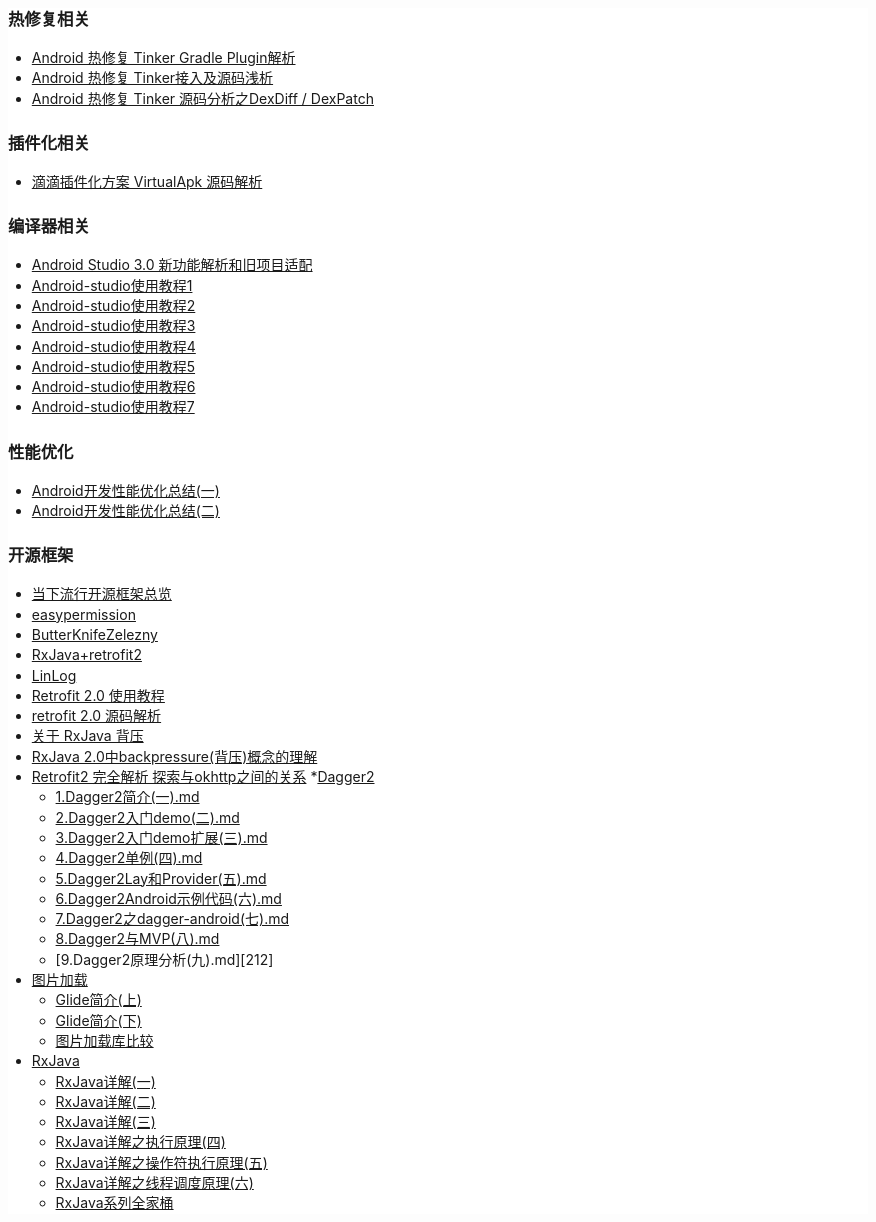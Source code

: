 ### 热修复相关

* [Android 热修复 Tinker Gradle Plugin解析](https://blog.csdn.net/lmj623565791/article/details/72667669)
* [Android 热修复 Tinker接入及源码浅析](https://blog.csdn.net/lmj623565791/article/details/54882693)
* [Android 热修复 Tinker 源码分析之DexDiff / DexPatch](https://blog.csdn.net/lmj623565791/article/details/60874334)

### 插件化相关

* [滴滴插件化方案 VirtualApk 源码解析](https://blog.csdn.net/lmj623565791/article/details/75000580)


### 编译器相关

* [Android Studio 3.0 新功能解析和旧项目适配](https://mp.weixin.qq.com/s/met0fke7rKumb7Nlb5hxpA)
* [Android-studio使用教程1](docs/android/AndroidNote/Android编译器相关/AndroidStudio使用教程(第一弹).md)
* [Android-studio使用教程2](docs/android/AndroidNote/Android编译器相关/AndroidStudio使用教程(第二弹).md)
* [Android-studio使用教程3](docs/android/AndroidNote/Android编译器相关/AndroidStudio使用教程(第三弹).md)
* [Android-studio使用教程4](docs/android/AndroidNote/Android编译器相关/AndroidStudio使用教程(第四弹).md)
* [Android-studio使用教程5](docs/android/AndroidNote/Android编译器相关/AndroidStudio使用教程(第五弹).md)
* [Android-studio使用教程6](docs/android/AndroidNote/Android编译器相关/AndroidStudio使用教程(第六弹).md)
* [Android-studio使用教程7](docs/android/AndroidNote/Android编译器相关/AndroidStudio使用教程(第七弹).md)


### 性能优化

* [Android开发性能优化总结(一)](http://blog.csdn.net/gs12software/article/details/51173392)
* [Android开发性能优化总结(二)](http://blog.csdn.net/gs12software/article/details/51234454)


### 开源框架

* [当下流行开源框架总览](docs/android/AndroidNote/Android开源框架相关/Android当下最流行的开源框架总结.md)
* [easypermission](docs/android/AndroidNote/Android开源框架相关/动态申请权限库：easypermissions使用与源码解析.md)
* [ButterKnifeZelezny](docs/android/AndroidNote/Android开源框架相关/Android黑科技——ButterKnifeZelezny.md)
* [RxJava+retrofit2](docs/android/AndroidNote/Android开源框架相关/RxJava+retrofit2实现安卓中网络操作.md)
* [LinLog](docs/android/AndroidNote/Android开源框架相关/一款Android的Log、Toast的库.md)
* [Retrofit 2.0 使用教程](http://www.jianshu.com/p/a3e162261ab6)
* [retrofit 2.0 源码解析](http://www.jianshu.com/p/0c055ad46b6c)
* [关于 RxJava 背压](https://juejin.im/entry/58e704cbac502e4957b230eb)
* [RxJava 2.0中backpressure(背压)概念的理解](https://blog.csdn.net/jdsjlzx/article/details/52717636)
* [Retrofit2 完全解析 探索与okhttp之间的关系](https://blog.csdn.net/lmj623565791/article/details/51304204)
*[Dagger2][199]        
     - [1.Dagger2简介(一).md][200]
     - [2.Dagger2入门demo(二).md][201]    
     - [3.Dagger2入门demo扩展(三).md][202]
     - [4.Dagger2单例(四).md][203]
     - [5.Dagger2Lay和Provider(五).md][204]
     - [6.Dagger2Android示例代码(六).md][205]
     - [7.Dagger2之dagger-android(七).md][206]            
     - [8.Dagger2与MVP(八).md][207]    
     - [9.Dagger2原理分析(九).md][212]
*  [图片加载][45]
    - [Glide简介(上)][25]
    - [Glide简介(下)][26]
    - [图片加载库比较][27]
* [RxJava][46]
    - [RxJava详解(一)][28]
    - [RxJava详解(二)][29]
    - [RxJava详解(三)][30]
    - [RxJava详解之执行原理(四)][209]
    - [RxJava详解之操作符执行原理(五)][210]
    - [RxJava详解之线程调度原理(六)][211]
    - [RxJava系列全家桶][31]


[1]: https://github.com/pengMaster/BestNote/blob/master/docs/android/AndroidNote/SourceAnalysis/%E8%87%AA%E5%AE%9A%E4%B9%89View%E8%AF%A6%E8%A7%A3.md        "自定义View详解" 
[2]: https://github.com/pengMaster/BestNote/blob/master/docs/android/AndroidNote/SourceAnalysis/Activity%E7%95%8C%E9%9D%A2%E7%BB%98%E5%88%B6%E8%BF%87%E7%A8%8B%E8%AF%A6%E8%A7%A3.md  "Activity界面绘制过程详解" 
[3]: https://github.com/pengMaster/BestNote/blob/master/docs/android/AndroidNote/SourceAnalysis/Activity%E5%90%AF%E5%8A%A8%E8%BF%87%E7%A8%8B.md    "Activity启动过程"
[4]: https://github.com/pengMaster/BestNote/blob/master/docs/android/AndroidNote/SourceAnalysis/Android%20Touch%E4%BA%8B%E4%BB%B6%E5%88%86%E5%8F%91%E8%AF%A6%E8%A7%A3.md    "Android Touch事件分发详解"
[5]: https://github.com/pengMaster/BestNote/blob/master/docs/android/AndroidNote/SourceAnalysis/AsyncTask%E8%AF%A6%E8%A7%A3.md   "AsyncTask详解"
[6]: https://github.com/pengMaster/BestNote/blob/master/docs/android/AndroidNote/SourceAnalysis/butterknife%E6%BA%90%E7%A0%81%E8%AF%A6%E8%A7%A3.md   "butterknife源码详解"
[7]: https://github.com/pengMaster/BestNote/blob/master/docs/android/AndroidNote/SourceAnalysis/InstantRun%E8%AF%A6%E8%A7%A3.md   "InstantRun详解"
[8]: https://github.com/pengMaster/BestNote/blob/master/docs/android/AndroidNote/SourceAnalysis/ListView源码分析.md   "ListView源码分析"
[9]: https://github.com/pengMaster/BestNote/blob/master/docs/android/AndroidNote/SourceAnalysis/VideoView%E6%BA%90%E7%A0%81%E5%88%86%E6%9E%90.md   "VideoView源码分析"
[10]: https://github.com/pengMaster/BestNote/blob/master/docs/android/AndroidNote/SourceAnalysis/View%E7%BB%98%E5%88%B6%E8%BF%87%E7%A8%8B%E8%AF%A6%E8%A7%A3.md   "View绘制过程详解"
[11]: https://github.com/pengMaster/BestNote/tree/master/docs/android/AndroidNote//SourceAnalysis/Netowork   "网络部分"
[12]: https://github.com/pengMaster/BestNote/blob/master/docs/android/AndroidNote/SourceAnalysis/Netowork/HttpURLConnection%E8%AF%A6%E8%A7%A3.md   "HttpURLConnection详解"
[13]: https://github.com/pengMaster/BestNote/blob/master/docs/android/AndroidNote/SourceAnalysis/Netowork/HttpURLConnection%E4%B8%8EHttpClient.md   "HttpURLConnection与HttpClient"
[14]: https://github.com/pengMaster/BestNote/blob/master/docs/android/AndroidNote/SourceAnalysis/Netowork/volley-retrofit-okhttp%E4%B9%8B%E6%88%91%E4%BB%AC%E8%AF%A5%E5%A6%82%E4%BD%95%E9%80%89%E6%8B%A9%E7%BD%91%E8%B7%AF%E6%A1%86%E6%9E%B6.md   "volley-retrofit-okhttp之我们该如何选择网路框架"
[15]: https://github.com/pengMaster/BestNote/blob/master/docs/android/AndroidNote/SourceAnalysis/Netowork/Volley%E6%BA%90%E7%A0%81%E5%88%86%E6%9E%90.md   "Volley源码分析"
[16]: https://github.com/pengMaster/BestNote/blob/master/docs/android/AndroidNote/SourceAnalysis/Netowork/Retrofit%E8%AF%A6%E8%A7%A3(%E4%B8%8A).md   "Retrofit详解(上)"
[17]: https://github.com/pengMaster/BestNote/blob/master/docs/android/AndroidNote/SourceAnalysis/Netowork/Retrofit%E8%AF%A6%E8%A7%A3(%E4%B8%8B).md   "Retrofit详解(下)"
[18]: https://github.com/pengMaster/BestNote/blob/master/docs/android/AndroidNote/VideoDevelopment/%E6%90%AD%E5%BB%BAnginx%2Brtmp%E6%9C%8D%E5%8A%A1%E5%99%A8.md   "搭建nginx+rtmp服务器"
[19]: https://github.com/pengMaster/BestNote/blob/master/docs/android/AndroidNote/VideoDevelopment/%E8%A7%86%E9%A2%91%E6%92%AD%E6%94%BE%E7%9B%B8%E5%85%B3%E5%86%85%E5%AE%B9%E6%80%BB%E7%BB%93.md   "视频播放相关内容总结"
[20]: https://github.com/pengMaster/BestNote/blob/master/docs/android/AndroidNote/VideoDevelopment/%E8%A7%86%E9%A2%91%E8%A7%A3%E7%A0%81%E4%B9%8B%E8%BD%AF%E8%A7%A3%E4%B8%8E%E7%A1%AC%E8%A7%A3.md   "视频解码之软解与硬解"
[21]: https://github.com/pengMaster/BestNote/blob/master/docs/android/AndroidNote/VideoDevelopment/%E9%9F%B3%E8%A7%86%E9%A2%91%E5%9F%BA%E7%A1%80%E7%9F%A5%E8%AF%86.md   "音视频基础知识"
[22]: https://github.com/pengMaster/BestNote/blob/master/docs/android/AndroidNote/VideoDevelopment/Android%20WebRTC%E7%AE%80%E4%BB%8B.md   "Android WebRTC简介"
[23]: https://github.com/pengMaster/BestNote/blob/master/docs/android/AndroidNote/VideoDevelopment/Android%E9%9F%B3%E8%A7%86%E9%A2%91%E5%BC%80%E5%8F%91.md   "Android音视频开发知识"
[24]: https://github.com/pengMaster/BestNote/blob/master/docs/android/AndroidNote/VideoDevelopment/DLNA%E7%AE%80%E4%BB%8B.md   "DLNA简介"
[25]: https://github.com/pengMaster/BestNote/blob/master/docs/android/AndroidNote/ImageLoaderLibrary/Glide%E7%AE%80%E4%BB%8B(%E4%B8%8A).md   "Glide简介(上)"
[26]: https://github.com/pengMaster/BestNote/blob/master/docs/android/AndroidNote/ImageLoaderLibrary/Glide%E7%AE%80%E4%BB%8B(%E4%B8%8B).md   "Glide简介(下)"
[27]: https://github.com/pengMaster/BestNote/blob/master/docs/android/AndroidNote/ImageLoaderLibrary/%E5%9B%BE%E7%89%87%E5%8A%A0%E8%BD%BD%E5%BA%93%E6%AF%94%E8%BE%83.md   "图片加载库比较"
[28]: https://github.com/pengMaster/BestNote/blob/master/docs/android/AndroidNote/RxJavaPart/1.RxJava%E8%AF%A6%E8%A7%A3(%E4%B8%80).md   "RxJava详解(一)"
[29]: https://github.com/pengMaster/BestNote/blob/master/docs/android/AndroidNote/RxJavaPart/2.RxJava%E8%AF%A6%E8%A7%A3(%E4%BA%8C).md   "RxJava详解(二)"
[30]: https://github.com/pengMaster/BestNote/blob/master/docs/android/AndroidNote/RxJavaPart/3.RxJava%E8%AF%A6%E8%A7%A3(%E4%B8%89).md   "RxJava详解(三)"
[31]: https://github.com/pengMaster/BestNote/blob/master/docs/android/AndroidNote/RxJavaPart/7.RxJava%E7%B3%BB%E5%88%97%E5%85%A8%E5%AE%B6%E6%A1%B6.md   "RxJava系列全家桶"
[32]: https://github.com/pengMaster/BestNote/blob/master/docs/android/AndroidNote/Tools%26Library/%E7%9B%AE%E5%89%8D%E6%B5%81%E8%A1%8C%E7%9A%84%E5%BC%80%E5%8F%91%E7%BB%84%E5%90%88.md   "目前流行的开发组合"
[33]: https://github.com/pengMaster/BestNote/blob/master/docs/android/AndroidNote/Tools%26Library/%E6%80%A7%E8%83%BD%E4%BC%98%E5%8C%96%E7%9B%B8%E5%85%B3%E5%B7%A5%E5%85%B7.md   "性能优化相关工具"
[34]: https://github.com/pengMaster/BestNote/blob/master/docs/android/AndroidNote/Tools%26Library/Android%E5%BC%80%E5%8F%91%E5%B7%A5%E5%85%B7%E5%8F%8A%E7%B1%BB%E5%BA%93.md   "Android开发工具及类库"
[35]: https://github.com/pengMaster/BestNote/blob/master/docs/android/AndroidNote/Tools%26Library/Github%E4%B8%AA%E4%BA%BA%E4%B8%BB%E9%A1%B5%E7%BB%91%E5%AE%9A%E5%9F%9F%E5%90%8D.md   "Github个人主页绑定域名"
[36]: https://github.com/pengMaster/BestNote/blob/master/docs/android/AndroidNote/Tools%26Library/Markdown%E5%AD%A6%E4%B9%A0%E6%89%8B%E5%86%8C.md   "Markdown学习手册"
[37]: https://github.com/pengMaster/BestNote/blob/master/docs/android/AndroidNote/Tools%26Library/MAT%E5%86%85%E5%AD%98%E5%88%86%E6%9E%90.md   "MAT内存分析"
[38]: https://github.com/pengMaster/BestNote/blob/master/docs/android/AndroidNote/KotlinCourse/Kotlin%E5%AD%A6%E4%B9%A0%E6%95%99%E7%A8%8B(%E4%B8%80).md   "Kotlin学习教程(一)(未完)"
[39]: https://github.com/pengMaster/BestNote/blob/master/docs/android/AndroidNote/Gradle%26Maven/Gradle%E4%B8%93%E9%A2%98.md   "Gradle专题"
[40]: https://github.com/pengMaster/BestNote/blob/master/docs/android/AndroidNote/Gradle%26Maven/%E5%8F%91%E5%B8%83library%E5%88%B0Maven%E4%BB%93%E5%BA%93.md   "发布library到Maven仓库"
[41]: https://github.com/pengMaster/BestNote/blob/master/docs/android/AndroidNote/AppPublish/Android%E5%BA%94%E7%94%A8%E5%8F%91%E5%B8%83.md   "Android应用发布"
[42]: https://github.com/pengMaster/BestNote/blob/master/docs/android/AndroidNote/AppPublish/Zipalign%E4%BC%98%E5%8C%96.md   "Zipalign优化"
[43]: https://github.com/pengMaster/BestNote/tree/master/docs/android/AndroidNote//SourceAnalysis   "源码解析"
[44]: https://github.com/pengMaster/BestNote/tree/master/docs/android/AndroidNote//VideoDevelopment   "音视频开发"
[45]: https://github.com/pengMaster/BestNote/tree/master/docs/android/AndroidNote//ImageLoaderLibrary   "图片加载"
[46]: https://github.com/pengMaster/BestNote/tree/master/docs/android/AndroidNote//RxJavaPart   "RxJava"
[47]: https://github.com/pengMaster/BestNote/tree/master/docs/android/AndroidNote//Tools%26Library   "开发工具"
[48]: https://github.com/pengMaster/BestNote/tree/master/docs/android/AndroidNote//KotlinCourse   "Kotlin学习"
[49]: https://github.com/pengMaster/BestNote/tree/master/docs/android/AndroidNote//Gradle%26Maven   "Gradle&Maven"
[50]: https://github.com/pengMaster/BestNote/tree/master/docs/android/AndroidNote//AppPublish   "应用发布"
[51]: https://github.com/pengMaster/BestNote/tree/master/docs/android/AndroidNote//AndroidStudioCourse   "Android Studio使用教程"
[52]: https://github.com/pengMaster/BestNote/tree/master/docs/android/AndroidNote//AdavancedPart   "进阶部分"
[53]: https://github.com/pengMaster/BestNote/tree/master/docs/android/AndroidNote//JavaKnowledge   "Java基础及算法"
[54]: https://github.com/pengMaster/BestNote/tree/master/docs/android/AndroidNote//BasicKnowledge   "基础部分"
[55]: https://github.com/pengMaster/BestNote/blob/master/docs/android/AndroidNote/AndroidStudioCourse/AndroidStudio%E4%BD%BF%E7%94%A8%E6%95%99%E7%A8%8B(%E7%AC%AC%E4%B8%80%E5%BC%B9).md   "AndroidStudio使用教程(第一弹)"
[56]: https://github.com/pengMaster/BestNote/blob/master/docs/android/AndroidNote/AndroidStudioCourse/AndroidStudio%E4%BD%BF%E7%94%A8%E6%95%99%E7%A8%8B(%E7%AC%AC%E4%BA%8C%E5%BC%B9).md   "AndroidStudio使用教程(第二弹)"
[57]: https://github.com/pengMaster/BestNote/blob/master/docs/android/AndroidNote/AndroidStudioCourse/AndroidStudio%E4%BD%BF%E7%94%A8%E6%95%99%E7%A8%8B(%E7%AC%AC%E4%B8%89%E5%BC%B9).md   "AndroidStudio使用教程(第三弹)"
[58]: https://github.com/pengMaster/BestNote/blob/master/docs/android/AndroidNote/AndroidStudioCourse/AndroidStudio%E4%BD%BF%E7%94%A8%E6%95%99%E7%A8%8B(%E7%AC%AC%E5%9B%9B%E5%BC%B9).md   "AndroidStudio使用教程(第四弹)"
[59]: https://github.com/pengMaster/BestNote/blob/master/docs/android/AndroidNote/AndroidStudioCourse/AndroidStudio%E4%BD%BF%E7%94%A8%E6%95%99%E7%A8%8B(%E7%AC%AC%E4%BA%94%E5%BC%B9).md   "AndroidStudio使用教程(第五弹)"
[60]: https://github.com/pengMaster/BestNote/blob/master/docs/android/AndroidNote/AndroidStudioCourse/AndroidStudio%E4%BD%BF%E7%94%A8%E6%95%99%E7%A8%8B(%E7%AC%AC%E5%85%AD%E5%BC%B9).md   "AndroidStudio使用教程(第六弹)"
[61]: https://github.com/pengMaster/BestNote/blob/master/docs/android/AndroidNote/AndroidStudioCourse/AndroidStudio%E4%BD%BF%E7%94%A8%E6%95%99%E7%A8%8B(%E7%AC%AC%E4%B8%83%E5%BC%B9).md   "AndroidStudio使用教程(第七弹)"
[62]: https://github.com/pengMaster/BestNote/blob/master/docs/android/AndroidNote/AndroidStudioCourse/Android%20Studio%E4%BD%A0%E5%8F%AF%E8%83%BD%E4%B8%8D%E7%9F%A5%E9%81%93%E7%9A%84%E6%93%8D%E4%BD%9C.md   "Android Studio你可能不知道的操作"
[63]: https://github.com/pengMaster/BestNote/blob/master/docs/android/AndroidNote/AndroidStudioCourse/AndroidStudio%E6%8F%90%E9%AB%98Build%E9%80%9F%E5%BA%A6.md   "AndroidStudio提高Build速度"
[64]: https://github.com/pengMaster/BestNote/blob/master/docs/android/AndroidNote/AndroidStudioCourse/AndroidStudio%E4%B8%AD%E8%BF%9B%E8%A1%8Cndk%E5%BC%80%E5%8F%91.md   "AndroidStudio中进行ndk开发"
[65]: https://github.com/pengMaster/BestNote/blob/master/docs/android/AndroidNote/AdavancedPart/%E5%B8%83%E5%B1%80%E4%BC%98%E5%8C%96.md   "布局优化"
[66]: https://github.com/pengMaster/BestNote/blob/master/docs/android/AndroidNote/AdavancedPart/%E5%B1%8F%E5%B9%95%E9%80%82%E9%85%8D%E4%B9%8B%E7%99%BE%E5%88%86%E6%AF%94%E6%96%B9%E6%A1%88%E8%AF%A6%E8%A7%A3.md   "屏幕适配之百分比方案详解"
[67]: https://github.com/pengMaster/BestNote/blob/master/docs/android/AndroidNote/AdavancedPart/%E7%83%AD%E4%BF%AE%E5%A4%8D%E5%AE%9E%E7%8E%B0.md   "热修复实现"
[68]: https://github.com/pengMaster/BestNote/blob/master/docs/android/AndroidNote/AdavancedPart/%E5%A6%82%E4%BD%95%E8%AE%A9Service%E5%B8%B8%E9%A9%BB%E5%86%85%E5%AD%98.md   "如何让Service常驻内存"
[69]: https://github.com/pengMaster/BestNote/blob/master/docs/android/AndroidNote/AdavancedPart/%E9%80%9A%E8%BF%87Hardware%20Layer%E6%8F%90%E9%AB%98%E5%8A%A8%E7%94%BB%E6%80%A7%E8%83%BD.md   "通过Hardware Layer提高动画性能"
[70]: https://github.com/pengMaster/BestNote/blob/master/docs/android/AndroidNote/AdavancedPart/%E6%80%A7%E8%83%BD%E4%BC%98%E5%8C%96.md   "性能优化"
[71]: https://github.com/pengMaster/BestNote/blob/master/docs/android/AndroidNote/AdavancedPart/%E6%B3%A8%E8%A7%A3%E4%BD%BF%E7%94%A8.md   "注解使用"
[72]: https://github.com/pengMaster/BestNote/blob/master/docs/android/AndroidNote/AdavancedPart/Android6.0%E6%9D%83%E9%99%90%E7%B3%BB%E7%BB%9F.md   "Android6.0权限系统"
[73]: https://github.com/pengMaster/BestNote/blob/master/docs/android/AndroidNote/AdavancedPart/Android%E5%BC%80%E5%8F%91%E4%B8%8D%E7%94%B3%E8%AF%B7%E6%9D%83%E9%99%90%E6%9D%A5%E4%BD%BF%E7%94%A8%E5%AF%B9%E5%BA%94%E5%8A%9F%E8%83%BD.md   "Android开发不申请权限来使用对应功能"
[74]: https://github.com/pengMaster/BestNote/blob/master/docs/android/AndroidNote/AdavancedPart/Android%E5%BC%80%E5%8F%91%E4%B8%AD%E7%9A%84MVP%E6%A8%A1%E5%BC%8F%E8%AF%A6%E8%A7%A3.md   "Android开发中的MVP模式详解"
[75]: https://github.com/pengMaster/BestNote/blob/master/docs/android/AndroidNote/AdavancedPart/Android%E5%90%AF%E5%8A%A8%E6%A8%A1%E5%BC%8F%E8%AF%A6%E8%A7%A3.md   "Android启动模式详解"
[76]: https://github.com/pengMaster/BestNote/blob/master/docs/android/AndroidNote/AdavancedPart/Android%E5%8D%B8%E8%BD%BD%E5%8F%8D%E9%A6%88.md   "Android卸载反馈"
[77]: https://github.com/pengMaster/BestNote/blob/master/docs/android/AndroidNote/AdavancedPart/ApplicationId%20vs%20PackageName.md   "ApplicationId vs PackageName"
[78]: https://github.com/pengMaster/BestNote/blob/master/docs/android/AndroidNote/AdavancedPart/ART%E4%B8%8EDalvik.md   "ART与Dalvik"
[79]: https://github.com/pengMaster/BestNote/blob/master/docs/android/AndroidNote/AdavancedPart/BroadcastReceiver%E5%AE%89%E5%85%A8%E9%97%AE%E9%A2%98.md   "BroadcastReceiver安全问题"
[80]: https://github.com/pengMaster/BestNote/blob/master/docs/android/AndroidNote/AdavancedPart/Handler%E5%AF%BC%E8%87%B4%E5%86%85%E5%AD%98%E6%B3%84%E9%9C%B2%E5%88%86%E6%9E%90.md   "Handler导致内存泄露分析"
[81]: https://github.com/pengMaster/BestNote/blob/master/docs/android/AndroidNote/AdavancedPart/Library%E9%A1%B9%E7%9B%AE%E4%B8%AD%E8%B5%84%E6%BA%90id%E4%BD%BF%E7%94%A8case%E6%97%B6%E6%8A%A5%E9%94%99.md   "Library项目中资源id使用case时报错"
[82]: https://github.com/pengMaster/BestNote/blob/master/docs/android/AndroidNote/AdavancedPart/Mac%E4%B8%8B%E9%85%8D%E7%BD%AEadb%E5%8F%8AAndroid%E5%91%BD%E4%BB%A4.md   "Mac下配置adb及Android命令"
[83]: https://github.com/pengMaster/BestNote/blob/master/docs/android/AndroidNote/AdavancedPart/MaterialDesign%E4%BD%BF%E7%94%A8.md   "MaterialDesign使用"
[84]: https://github.com/pengMaster/BestNote/blob/master/docs/android/AndroidNote/AdavancedPart/RecyclerView%E4%B8%93%E9%A2%98.md   "RecyclerView专题"
[85]: https://github.com/pengMaster/BestNote/blob/master/docs/android/AndroidNote/JavaKnowledge/%E5%B8%B8%E7%94%A8%E5%91%BD%E4%BB%A4%E8%A1%8C%E5%A4%A7%E5%85%A8.md   "常用命令行大全"
[86]: https://github.com/pengMaster/BestNote/blob/master/docs/android/AndroidNote/JavaKnowledge/%E5%8D%95%E4%BE%8B%E7%9A%84%E6%9C%80%E4%BD%B3%E5%AE%9E%E7%8E%B0%E6%96%B9%E5%BC%8F.md   "单例的最佳实现方式"
[87]: https://github.com/pengMaster/BestNote/blob/master/docs/android/AndroidNote/JavaKnowledge/%E6%95%B0%E6%8D%AE%E7%BB%93%E6%9E%84.md   "数据结构"
[88]: https://github.com/pengMaster/BestNote/blob/master/docs/android/AndroidNote/JavaKnowledge/%E8%8E%B7%E5%8F%96%E4%BB%8A%E5%90%8E%E5%A4%9A%E5%B0%91%E5%A4%A9%E5%90%8E%E7%9A%84%E6%97%A5%E6%9C%9F.md   "获取今后多少天后的日期"
[89]: https://github.com/pengMaster/BestNote/blob/master/docs/android/AndroidNote/JavaKnowledge/%E5%89%91%E6%8C%87Offer(%E4%B8%8A).md   "剑指Offer(上)"
[90]: https://github.com/pengMaster/BestNote/blob/master/docs/android/AndroidNote/JavaKnowledge/剑指Offer(下).md   "剑指Offer(下)"
[91]: https://github.com/pengMaster/BestNote/blob/master/docs/android/AndroidNote/JavaKnowledge/%E5%BC%BA%E5%BC%95%E7%94%A8%E3%80%81%E8%BD%AF%E5%BC%95%E7%94%A8%E3%80%81%E5%BC%B1%E5%BC%95%E7%94%A8%E3%80%81%E8%99%9A%E5%BC%95%E7%94%A8.md   "强引用、软引用、弱引用、虚引用"
[92]: https://github.com/pengMaster/BestNote/blob/master/docs/android/AndroidNote/JavaKnowledge/%E7%94%9F%E4%BA%A7%E8%80%85%E6%B6%88%E8%B4%B9%E8%80%85.md   "生产者消费者"
[93]: https://github.com/pengMaster/BestNote/blob/master/docs/android/AndroidNote/JavaKnowledge/%E6%95%B0%E6%8D%AE%E5%8A%A0%E5%AF%86%E5%8F%8A%E8%A7%A3%E5%AF%86.md   "数据加密及解密"
[94]: https://github.com/pengMaster/BestNote/blob/master/docs/android/AndroidNote/JavaKnowledge/%E6%AD%BB%E9%94%81.md   "死锁"
[95]: https://github.com/pengMaster/BestNote/blob/master/docs/android/AndroidNote/JavaKnowledge/%E5%B8%B8%E8%A7%81%E7%AE%97%E6%B3%95.md   "算法"
[96]: https://github.com/pengMaster/BestNote/blob/master/docs/android/AndroidNote/JavaKnowledge/%E7%BD%91%E7%BB%9C%E8%AF%B7%E6%B1%82%E7%9B%B8%E5%85%B3%E5%86%85%E5%AE%B9%E6%80%BB%E7%BB%93.md   "网络请求相关内容总结"
[97]: https://github.com/pengMaster/BestNote/blob/master/docs/android/AndroidNote/JavaKnowledge/%E7%BA%BF%E7%A8%8B%E6%B1%A0%E7%9A%84%E5%8E%9F%E7%90%86.md   "线程池的原理"
[98]: https://github.com/pengMaster/BestNote/blob/master/docs/android/AndroidNote/JavaKnowledge/%E5%8E%9F%E5%AD%90%E6%80%A7%E3%80%81%E5%8F%AF%E8%A7%81%E6%80%A7%E4%BB%A5%E5%8F%8A%E6%9C%89%E5%BA%8F%E6%80%A7.md   "原子性、可见性以及有序性"
[99]: https://github.com/pengMaster/BestNote/blob/master/docs/android/AndroidNote/JavaKnowledge/Base64%E5%8A%A0%E5%AF%86.md   "Base64加密"
[100]: https://github.com/pengMaster/BestNote/blob/master/docs/android/AndroidNote/JavaKnowledge/Git%E7%AE%80%E4%BB%8B.md   "Git简介"
[101]: https://github.com/pengMaster/BestNote/blob/master/docs/android/AndroidNote/JavaKnowledge/hashCode%E4%B8%8Eequals.md   "hashCode与equals"
[102]: https://github.com/pengMaster/BestNote/blob/master/docs/android/AndroidNote/JavaKnowledge/HashMap%E5%AE%9E%E7%8E%B0%E5%8E%9F%E7%90%86%E5%88%86%E6%9E%90.md   "HashMap实现原理分析"
[103]: https://github.com/pengMaster/BestNote/blob/master/docs/android/AndroidNote/JavaKnowledge/Java%E5%9F%BA%E7%A1%80%E9%9D%A2%E8%AF%95%E9%A2%98.md   "Java基础面试题"
[104]: https://github.com/pengMaster/BestNote/blob/master/docs/android/AndroidNote/JavaKnowledge/JVM%E5%9E%83%E5%9C%BE%E5%9B%9E%E6%94%B6%E6%9C%BA%E5%88%B6.md   "JVM垃圾回收机制"
[105]: https://github.com/pengMaster/BestNote/blob/master/docs/android/AndroidNote/JavaKnowledge/MD5%E5%8A%A0%E5%AF%86.md   "MD5加密"
[106]: https://github.com/pengMaster/BestNote/blob/master/docs/android/AndroidNote/JavaKnowledge/MVC%E4%B8%8EMVP%E5%8F%8AMVVM.md   "MVC与MVP及MVVM"
[107]: https://github.com/pengMaster/BestNote/blob/master/docs/android/AndroidNote/JavaKnowledge/RMB%E5%A4%A7%E5%B0%8F%E5%86%99%E8%BD%AC%E6%8D%A2.md   "RMB大小写转换"
[108]: https://github.com/pengMaster/BestNote/blob/master/docs/android/AndroidNote/JavaKnowledge/Vim%E4%BD%BF%E7%94%A8%E6%95%99%E7%A8%8B.md   "Vim使用教程"
[109]: https://github.com/pengMaster/BestNote/blob/master/docs/android/AndroidNote/JavaKnowledge/volatile%E5%92%8CSynchronized%E5%8C%BA%E5%88%AB.md   "volatile和Synchronized区别"
[110]: https://github.com/pengMaster/BestNote/blob/master/docs/android/AndroidNote/BasicKnowledge/%E5%AE%89%E5%85%A8%E9%80%80%E5%87%BA%E5%BA%94%E7%94%A8%E7%A8%8B%E5%BA%8F.md   "安全退出应用程序"
[111]: https://github.com/pengMaster/BestNote/blob/master/docs/android/AndroidNote/BasicKnowledge/%E7%97%85%E6%AF%92.md   "病毒"
[112]: https://github.com/pengMaster/BestNote/blob/master/docs/android/AndroidNote/BasicKnowledge/%E8%B6%85%E7%BA%A7%E7%AE%A1%E7%90%86%E5%91%98(DevicePoliceManager).md   "超级管理员(DevicePoliceManager)"
[113]: https://github.com/pengMaster/BestNote/blob/master/docs/android/AndroidNote/BasicKnowledge/%E7%A8%8B%E5%BA%8F%E7%9A%84%E5%90%AF%E5%8A%A8%E3%80%81%E5%8D%B8%E8%BD%BD%E5%92%8C%E5%88%86%E4%BA%AB.md   "程序的启动、卸载和分享"
[114]: https://github.com/pengMaster/BestNote/blob/master/docs/android/AndroidNote/BasicKnowledge/%E4%BB%A3%E7%A0%81%E6%B7%B7%E6%B7%86.md   "代码混淆"
[115]: https://github.com/pengMaster/BestNote/blob/master/docs/android/AndroidNote/BasicKnowledge/%E8%AF%BB%E5%8F%96%E7%94%A8%E6%88%B7logcat%E6%97%A5%E5%BF%97.md   "读取用户logcat日志"
[116]: https://github.com/pengMaster/BestNote/blob/master/docs/android/AndroidNote/BasicKnowledge/%E7%9F%AD%E4%BF%A1%E5%B9%BF%E6%92%AD%E6%8E%A5%E6%94%B6%E8%80%85.md   "短信广播接收者"
[117]: https://github.com/pengMaster/BestNote/blob/master/docs/android/AndroidNote/BasicKnowledge/%E5%A4%9A%E7%BA%BF%E7%A8%8B%E6%96%AD%E7%82%B9%E4%B8%8B%E8%BD%BD.md   "多线程断点下载"
[118]: https://github.com/pengMaster/BestNote/blob/master/docs/android/AndroidNote/BasicKnowledge/%E9%BB%91%E5%90%8D%E5%8D%95%E6%8C%82%E6%96%AD%E7%94%B5%E8%AF%9D%E5%8F%8A%E5%88%A0%E9%99%A4%E7%94%B5%E8%AF%9D%E8%AE%B0%E5%BD%95.md   "黑名单挂断电话及删除电话记录"
[119]: https://github.com/pengMaster/BestNote/blob/master/docs/android/AndroidNote/BasicKnowledge/%E6%A8%AA%E5%90%91ListView.md   "横向ListView"
[120]: https://github.com/pengMaster/BestNote/blob/master/docs/android/AndroidNote/BasicKnowledge/%E6%BB%91%E5%8A%A8%E5%88%87%E6%8D%A2Activity(GestureDetector).md   "滑动切换Activity(GestureDetector)"
[121]: https://github.com/pengMaster/BestNote/blob/master/docs/android/AndroidNote/BasicKnowledge/%E8%8E%B7%E5%8F%96%E8%81%94%E7%B3%BB%E4%BA%BA.md   "获取联系人"
[122]: https://github.com/pengMaster/BestNote/blob/master/docs/android/AndroidNote/BasicKnowledge/%E8%8E%B7%E5%8F%96%E6%89%8B%E6%9C%BA%E5%8F%8ASD%E5%8D%A1%E5%8F%AF%E7%94%A8%E5%AD%98%E5%82%A8%E7%A9%BA%E9%97%B4.md   "获取手机及SD卡可用存储空间"
[123]: https://github.com/pengMaster/BestNote/blob/master/docs/android/AndroidNote/BasicKnowledge/%E8%8E%B7%E5%8F%96%E6%89%8B%E6%9C%BA%E4%B8%AD%E6%89%80%E6%9C%89%E5%AE%89%E8%A3%85%E7%9A%84%E7%A8%8B%E5%BA%8F.md   "获取手机中所有安装的程序"
[124]: https://github.com/pengMaster/BestNote/blob/master/docs/android/AndroidNote/BasicKnowledge/%E8%8E%B7%E5%8F%96%E4%BD%8D%E7%BD%AE(LocationManager).md   "获取位置(LocationManager)"
[125]: https://github.com/pengMaster/BestNote/blob/master/docs/android/AndroidNote/BasicKnowledge/%E8%8E%B7%E5%8F%96%E5%BA%94%E7%94%A8%E7%A8%8B%E5%BA%8F%E7%BC%93%E5%AD%98%E5%8F%8A%E4%B8%80%E9%94%AE%E6%B8%85%E7%90%86.md   "获取应用程序缓存及一键清理"
[126]: https://github.com/pengMaster/BestNote/blob/master/docs/android/AndroidNote/BasicKnowledge/%E5%BC%80%E5%8F%91%E4%B8%AD%E5%BC%82%E5%B8%B8%E7%9A%84%E5%A4%84%E7%90%86.md   "开发中异常的处理"
[127]: https://github.com/pengMaster/BestNote/blob/master/docs/android/AndroidNote/BasicKnowledge/%E5%BC%80%E5%8F%91%E4%B8%ADLog%E7%9A%84%E7%AE%A1%E7%90%86.md   "开发中Log的管理"
[128]: https://github.com/pengMaster/BestNote/blob/master/docs/android/AndroidNote/BasicKnowledge/%E5%BF%AB%E6%8D%B7%E6%96%B9%E5%BC%8F%E5%B7%A5%E5%85%B7%E7%B1%BB.md   "快捷方式工具类"
[129]: https://github.com/pengMaster/BestNote/blob/master/docs/android/AndroidNote/BasicKnowledge/%E6%9D%A5%E7%94%B5%E5%8F%B7%E7%A0%81%E5%BD%92%E5%B1%9E%E5%9C%B0%E6%8F%90%E7%A4%BA%E6%A1%86.md   "来电号码归属地提示框"
[130]: https://github.com/pengMaster/BestNote/blob/master/docs/android/AndroidNote/BasicKnowledge/%E6%9D%A5%E7%94%B5%E7%9B%91%E5%90%AC%E5%8F%8A%E5%BD%95%E9%9F%B3.md   "来电监听及录音"
[131]: https://github.com/pengMaster/BestNote/blob/master/docs/android/AndroidNote/BasicKnowledge/%E9%9B%B6%E6%9D%83%E9%99%90%E4%B8%8A%E4%BC%A0%E6%95%B0%E6%8D%AE.md   "零权限上传数据"
[132]: https://github.com/pengMaster/BestNote/blob/master/docs/android/AndroidNote/BasicKnowledge/%E5%86%85%E5%AD%98%E6%B3%84%E6%BC%8F.md   "内存泄漏"
[133]: https://github.com/pengMaster/BestNote/blob/master/docs/android/AndroidNote/BasicKnowledge/%E5%B1%8F%E5%B9%95%E9%80%82%E9%85%8D.md   "屏幕适配"
[134]: https://github.com/pengMaster/BestNote/blob/master/docs/android/AndroidNote/BasicKnowledge/%E4%BB%BB%E5%8A%A1%E7%AE%A1%E7%90%86%E5%99%A8(ActivityManager).md   "任务管理器(ActivityManager)"
[135]: https://github.com/pengMaster/BestNote/blob/master/docs/android/AndroidNote/BasicKnowledge/%E6%89%8B%E6%9C%BA%E6%91%87%E6%99%83.md   "手机摇晃"
[136]: https://github.com/pengMaster/BestNote/blob/master/docs/android/AndroidNote/BasicKnowledge/%E7%AB%96%E7%9D%80%E7%9A%84Seekbar.md   "竖着的Seekbar"
[137]: https://github.com/pengMaster/BestNote/blob/master/docs/android/AndroidNote/BasicKnowledge/%E6%95%B0%E6%8D%AE%E5%AD%98%E5%82%A8.md   "数据存储"
[138]: https://github.com/pengMaster/BestNote/blob/master/docs/android/AndroidNote/BasicKnowledge/%E6%90%9C%E7%B4%A2%E6%A1%86.md   "搜索框"
[139]: https://github.com/pengMaster/BestNote/blob/master/docs/android/AndroidNote/BasicKnowledge/%E9%94%81%E5%B1%8F%E4%BB%A5%E5%8F%8A%E8%A7%A3%E9%94%81%E7%9B%91%E5%90%AC.md   "锁屏以及解锁监听"
[140]: https://github.com/pengMaster/BestNote/blob/master/docs/android/AndroidNote/BasicKnowledge/%E6%96%87%E4%BB%B6%E4%B8%8A%E4%BC%A0.md   "文件上传"
[141]: https://github.com/pengMaster/BestNote/blob/master/docs/android/AndroidNote/BasicKnowledge/%E4%B8%8B%E6%8B%89%E5%88%B7%E6%96%B0ListView.md   "下拉刷新ListView"
[142]: https://github.com/pengMaster/BestNote/blob/master/docs/android/AndroidNote/BasicKnowledge/%E4%BF%AE%E6%94%B9%E7%B3%BB%E7%BB%9F%E7%BB%84%E4%BB%B6%E6%A0%B7%E5%BC%8F.md   "修改系统组件样式"
[143]: https://github.com/pengMaster/BestNote/blob/master/docs/android/AndroidNote/BasicKnowledge/%E9%9F%B3%E9%87%8F%E5%8F%8A%E5%B1%8F%E5%B9%95%E4%BA%AE%E5%BA%A6%E8%B0%83%E8%8A%82.md   "音量及屏幕亮度调节"
[144]: https://github.com/pengMaster/BestNote/blob/master/docs/android/AndroidNote/BasicKnowledge/%E5%BA%94%E7%94%A8%E5%AE%89%E8%A3%85.md   "应用安装"
[145]: https://github.com/pengMaster/BestNote/blob/master/docs/android/AndroidNote/BasicKnowledge/%E5%BA%94%E7%94%A8%E5%90%8E%E5%8F%B0%E5%94%A4%E9%86%92%E5%90%8E%E6%95%B0%E6%8D%AE%E7%9A%84%E5%88%B7%E6%96%B0.md   "应用后台唤醒后数据的刷新"
[146]: https://github.com/pengMaster/BestNote/blob/master/docs/android/AndroidNote/BasicKnowledge/%E7%9F%A5%E8%AF%86%E5%A4%A7%E6%9D%82%E7%83%A9.md   "知识大杂烩"
[147]: https://github.com/pengMaster/BestNote/blob/master/docs/android/AndroidNote/BasicKnowledge/%E8%B5%84%E6%BA%90%E6%96%87%E4%BB%B6%E6%8B%B7%E8%B4%9D%E7%9A%84%E4%B8%89%E7%A7%8D%E6%96%B9%E5%BC%8F.md   "资源文件拷贝的三种方式"
[148]: https://github.com/pengMaster/BestNote/blob/master/docs/android/AndroidNote/BasicKnowledge/%E8%87%AA%E5%AE%9A%E4%B9%89%E8%83%8C%E6%99%AF.md   "自定义背景"
[149]: https://github.com/pengMaster/BestNote/blob/master/docs/android/AndroidNote/BasicKnowledge/%E8%87%AA%E5%AE%9A%E4%B9%89%E6%8E%A7%E4%BB%B6.md   "自定义控件"
[150]: https://github.com/pengMaster/BestNote/blob/master/docs/android/AndroidNote/BasicKnowledge/%E8%87%AA%E5%AE%9A%E4%B9%89%E7%8A%B6%E6%80%81%E6%A0%8F%E9%80%9A%E7%9F%A5.md   "自定义状态栏通知"
[151]: https://github.com/pengMaster/BestNote/blob/master/docs/android/AndroidNote/BasicKnowledge/%E8%87%AA%E5%AE%9A%E4%B9%89Toast.md   "自定义Toast"
[152]: https://github.com/pengMaster/BestNote/blob/master/docs/android/AndroidNote/BasicKnowledge/adb%20logcat%E4%BD%BF%E7%94%A8%E7%AE%80%E4%BB%8B.md   "adb logcat使用简介"
[153]: https://github.com/pengMaster/BestNote/blob/master/docs/android/AndroidNote/BasicKnowledge/Android%E7%BC%96%E7%A0%81%E8%A7%84%E8%8C%83.md   "Android编码规范"
[154]: https://github.com/pengMaster/BestNote/blob/master/docs/android/AndroidNote/BasicKnowledge/Android%E5%8A%A8%E7%94%BB.md   "Android动画"
[155]: https://github.com/pengMaster/BestNote/blob/master/docs/android/AndroidNote/BasicKnowledge/Android%E5%9F%BA%E7%A1%80%E9%9D%A2%E8%AF%95%E9%A2%98.md   "Android基础面试题"
[156]: https://github.com/pengMaster/BestNote/blob/master/docs/android/AndroidNote/BasicKnowledge/Android%E5%85%A5%E9%97%A8%E4%BB%8B%E7%BB%8D.md   "Android入门介绍"
[157]: https://github.com/pengMaster/BestNote/blob/master/docs/android/AndroidNote/BasicKnowledge/Android%E5%9B%9B%E5%A4%A7%E7%BB%84%E4%BB%B6%E4%B9%8BContentProvider.md   "Android四大组件之ContentProvider"
[158]: https://github.com/pengMaster/BestNote/blob/master/docs/android/AndroidNote/BasicKnowledge/Android%E5%9B%9B%E5%A4%A7%E7%BB%84%E4%BB%B6%E4%B9%8BService.md   "Android四大组件之Service"
[159]: https://github.com/pengMaster/BestNote/blob/master/docs/android/AndroidNote/BasicKnowledge/Ant%E6%89%93%E5%8C%85.md   "Ant打包"
[160]: https://github.com/pengMaster/BestNote/blob/master/docs/android/AndroidNote/BasicKnowledge/Bitmap%E4%BC%98%E5%8C%96.md   "Bitmap优化"
[161]: https://github.com/pengMaster/BestNote/blob/master/docs/android/AndroidNote/BasicKnowledge/Fragment%E4%B8%93%E9%A2%98.md   "Fragment专题"
[162]: https://github.com/pengMaster/BestNote/blob/master/docs/android/AndroidNote/BasicKnowledge/Home%E9%94%AE%E7%9B%91%E5%90%AC.md   "Home键监听"
[163]: https://github.com/pengMaster/BestNote/blob/master/docs/android/AndroidNote/BasicKnowledge/HttpClient%E6%89%A7%E8%A1%8CGet%E5%92%8CPost%E8%AF%B7%E6%B1%82.md   "HttpClient执行Get和Post请求"
[164]: https://github.com/pengMaster/BestNote/blob/master/docs/android/AndroidNote/BasicKnowledge/JNI_C%E8%AF%AD%E8%A8%80%E5%9F%BA%E7%A1%80.md   "JNI_C语言基础"
[165]: https://github.com/pengMaster/BestNote/blob/master/docs/android/AndroidNote/BasicKnowledge/JNI%E5%9F%BA%E7%A1%80.md   "JNI基础"
[166]: https://github.com/pengMaster/BestNote/blob/master/docs/android/AndroidNote/BasicKnowledge/ListView%E4%B8%93%E9%A2%98.md   "ListView专题"
[167]: https://github.com/pengMaster/BestNote/blob/master/docs/android/AndroidNote/BasicKnowledge/Parcelable%E5%8F%8ASerializable.md   "Parcelable及Serializable"
[168]: https://github.com/pengMaster/BestNote/blob/master/docs/android/AndroidNote/BasicKnowledge/PopupWindow%E7%BB%86%E8%8A%82.md   "PopupWindow细节"
[169]: https://github.com/pengMaster/BestNote/blob/master/docs/android/AndroidNote/BasicKnowledge/Scroller%E7%AE%80%E4%BB%8B.md   "Scroller简介"
[170]: https://github.com/pengMaster/BestNote/blob/master/docs/android/AndroidNote/BasicKnowledge/ScrollingTabs.md   "ScrollingTabs"
[171]: https://github.com/pengMaster/BestNote/blob/master/docs/android/AndroidNote/BasicKnowledge/SDK%20Manager%E6%97%A0%E6%B3%95%E6%9B%B4%E6%96%B0%E7%9A%84%E9%97%AE%E9%A2%98.md   "SDK Manager无法更新的问题"
[172]: https://github.com/pengMaster/BestNote/blob/master/docs/android/AndroidNote/BasicKnowledge/Selector%E4%BD%BF%E7%94%A8.md   "Selector使用"
[173]: https://github.com/pengMaster/BestNote/blob/master/docs/android/AndroidNote/BasicKnowledge/SlidingMenu.md   "SlidingMenu"
[174]: https://github.com/pengMaster/BestNote/blob/master/docs/android/AndroidNote/BasicKnowledge/String%E6%A0%BC%E5%BC%8F%E5%8C%96.md   "String格式化"
[175]: https://github.com/pengMaster/BestNote/blob/master/docs/android/AndroidNote/BasicKnowledge/TextView%E8%B7%91%E9%A9%AC%E7%81%AF%E6%95%88%E6%9E%9C.md   "TextView跑马灯效果"
[176]: https://github.com/pengMaster/BestNote/blob/master/docs/android/AndroidNote/BasicKnowledge/WebView%E6%80%BB%E7%BB%93.md   "WebView总结"
[177]: https://github.com/pengMaster/BestNote/blob/master/docs/android/AndroidNote/BasicKnowledge/Widget(%E7%AA%97%E5%8F%A3%E5%B0%8F%E9%83%A8%E4%BB%B6).md   "Widget(窗口小部件)"
[178]: https://github.com/pengMaster/BestNote/blob/master/docs/android/AndroidNote/BasicKnowledge/Wifi%E7%8A%B6%E6%80%81%E7%9B%91%E5%90%AC.md   "Wifi状态监听"
[179]: https://github.com/pengMaster/BestNote/blob/master/docs/android/AndroidNote/BasicKnowledge/XmlPullParser.md   "XmlPullParser"
[180]: https://github.com/pengMaster/BestNote/blob/master/docs/android/AndroidNote/KotlinCourse/Kotlin%E5%AD%A6%E4%B9%A0%E6%95%99%E7%A8%8B(%E4%B8%80).md "Kotlin学习教程(一)"
[181]: https://github.com/pengMaster/BestNote/blob/master/docs/android/AndroidNote/KotlinCourse/Kotlin%E5%AD%A6%E4%B9%A0%E6%95%99%E7%A8%8B(%E4%BA%8C).md "Kotlin学习教程(二)"
[182]: https://github.com/pengMaster/BestNote/blob/master/docs/android/AndroidNote/KotlinCourse/Kotlin%E5%AD%A6%E4%B9%A0%E6%95%99%E7%A8%8B(%E4%B8%89).md "Kotlin学习教程(三)"
[183]: https://github.com/pengMaster/BestNote/blob/master/docs/android/AndroidNote/KotlinCourse/Kotlin%E5%AD%A6%E4%B9%A0%E6%95%99%E7%A8%8B(%E5%9B%9B).md "Kotlin学习教程(四)"
[184]: https://github.com/pengMaster/BestNote/blob/master/docs/android/AndroidNote/KotlinCourse/Kotlin%E5%AD%A6%E4%B9%A0%E6%95%99%E7%A8%8B(%E4%BA%94).md "Kotlin学习教程(五)"
[185]: https://github.com/pengMaster/BestNote/blob/master/docs/android/AndroidNote/KotlinCourse/Kotlin%E5%AD%A6%E4%B9%A0%E6%95%99%E7%A8%8B(%E5%85%AD).md "Kotlin学习教程(六)"
[186]: https://github.com/pengMaster/BestNote/blob/master/docs/android/AndroidNote/KotlinCourse/Kotlin%E5%AD%A6%E4%B9%A0%E6%95%99%E7%A8%8B(%E4%B8%83).md "Kotlin学习教程(七)"
[187]: https://github.com/pengMaster/BestNote/blob/master/docs/android/AndroidNote/KotlinCourse/Kotlin%E5%AD%A6%E4%B9%A0%E6%95%99%E7%A8%8B(%E5%85%AB).md "Kotlin学习教程(八)"
[188]: https://github.com/pengMaster/BestNote/blob/master/docs/android/AndroidNote/KotlinCourse/Kotlin%E5%AD%A6%E4%B9%A0%E6%95%99%E7%A8%8B(%E4%B9%9D).md "Kotlin学习教程(九)"
[189]: https://github.com/pengMaster/BestNote/blob/master/docs/android/AndroidNote/JavaKnowledge/%E5%85%AB%E7%A7%8D%E6%8E%92%E5%BA%8F%E7%AE%97%E6%B3%95.md "八种排序算法"
[190]: https://github.com/pengMaster/BestNote/blob/master/docs/android/AndroidNote/JavaKnowledge/%E7%BA%BF%E7%A8%8B%E6%B1%A0%E7%AE%80%E4%BB%8B.md "线程池简介"
[191]: https://github.com/pengMaster/BestNote/blob/master/docs/android/AndroidNote/JavaKnowledge/%E8%AE%BE%E8%AE%A1%E6%A8%A1%E5%BC%8F.md "设计模式"
[192]: https://github.com/pengMaster/BestNote/blob/master/docs/android/AndroidNote/JavaKnowledge/%E7%AE%97%E6%B3%95%E7%9A%84%E5%A4%8D%E6%9D%82%E5%BA%A6.md "算法复杂度"
[193]: https://github.com/pengMaster/BestNote/blob/master/docs/android/AndroidNote/JavaKnowledge/%E5%8A%A8%E6%80%81%E4%BB%A3%E7%90%86.md "动态代理"
[194]: https://github.com/pengMaster/BestNote/blob/master/docs/android/AndroidNote/AdavancedPart/ConstraintLaayout%E7%AE%80%E4%BB%8B.md "ConstraintLaayout简介"
[195]: https://github.com/pengMaster/BestNote/blob/master/docs/android/AndroidNote/JavaKnowledge/Http%E4%B8%8EHttps%E7%9A%84%E5%8C%BA%E5%88%AB.md "Http与Https的区别"
[196]: https://github.com/pengMaster/BestNote/blob/master/docs/android/AndroidNote/JavaKnowledge/Top-K%E9%97%AE%E9%A2%98.md "Top-K问题"
[197]: https://github.com/pengMaster/BestNote/blob/master/docs/android/AndroidNote/KotlinCourse/Kotlin%E5%AD%A6%E4%B9%A0%E6%95%99%E7%A8%8B(%E5%8D%81).md "Kotlin学习教程(十)"
[198]: https://github.com/pengMaster/BestNote/blob/master/docs/android/AndroidNote/AppPublish/%E4%BD%BF%E7%94%A8Jenkins%E5%AE%9E%E7%8E%B0%E8%87%AA%E5%8A%A8%E5%8C%96%E6%89%93%E5%8C%85.md "使用Jenkins实现自动化打包"
[199]: https://github.com/pengMaster/BestNote/tree/master/docs/android/AndroidNote//Dagger2 "Dagger2"
[200]: https://github.com/pengMaster/BestNote/blob/master/docs/android/AndroidNote/Dagger2/1.Dagger2%E7%AE%80%E4%BB%8B(%E4%B8%80).md  "1.Dagger2简介(一).md"
[201]: https://github.com/pengMaster/BestNote/blob/master/docs/android/AndroidNote/Dagger2/2.Dagger2%E5%85%A5%E9%97%A8demo(%E4%BA%8C).md  "2.Dagger2入门demo(二).md"
[202]: https://github.com/pengMaster/BestNote/blob/master/docs/android/AndroidNote/Dagger2/3.Dagger2%E5%85%A5%E9%97%A8demo%E6%89%A9%E5%B1%95(%E4%B8%89).md  "3.Dagger2入门demo扩展(三).md"
[203]: https://github.com/pengMaster/BestNote/blob/master/docs/android/AndroidNote/Dagger2/4.Dagger2%E5%8D%95%E4%BE%8B(%E5%9B%9B).md  "4.Dagger2单例(四).md"
[204]: https://github.com/pengMaster/BestNote/blob/master/docs/android/AndroidNote/Dagger2/5.Dagger2Lay%E5%92%8CProvider(%E4%BA%94).md  "5.Dagger2Lay和Provider(五).md"
[205]: https://github.com/pengMaster/BestNote/blob/master/docs/android/AndroidNote/Dagger2/6.Dagger2Android%E7%A4%BA%E4%BE%8B%E4%BB%A3%E7%A0%81(%E5%85%AD).md  "6.Dagger2Android示例代码(六).md"
[206]: https://github.com/pengMaster/BestNote/blob/master/docs/android/AndroidNote/Dagger2/7.Dagger2%E4%B9%8Bdagger-android(%E4%B8%83).md  "7.Dagger2之dagger-android(七).md"
[207]: https://github.com/pengMaster/BestNote/blob/master/docs/android/AndroidNote/Dagger2/8.Dagger2%E4%B8%8EMVP(%E5%85%AB).md  "8.Dagger2与MVP(八).md"
[208]: https://github.com/pengMaster/BestNote/blob/master/docs/android/AndroidNote/AdavancedPart/Android%20WorkManager.md  "Android WorkManager.md"
[209]: https://github.com/pengMaster/BestNote/blob/master/docs/android/AndroidNote/RxJavaPart/4.RxJava%E8%AF%A6%E8%A7%A3%E4%B9%8B%E6%89%A7%E8%A1%8C%E5%8E%9F%E7%90%86(%E5%9B%9B).md  "4.RxJava详解之执行原理(四)"
[210]: https://github.com/pengMaster/BestNote/blob/master/docs/android/AndroidNote/RxJavaPart/5.RxJava%E8%AF%A6%E8%A7%A3%E4%B9%8B%E6%93%8D%E4%BD%9C%E7%AC%A6%E6%89%A7%E8%A1%8C%E5%8E%9F%E7%90%86(%E4%BA%94).md  "5.RxJava详解之操作符执行原理(五)"
[211]: https://github.com/pengMaster/BestNote/blob/master/docs/android/AndroidNote/RxJavaPart/6.RxJava%E8%AF%A6%E8%A7%A3%E4%B9%8B%E7%BA%BF%E7%A8%8B%E8%B0%83%E5%BA%A6%E5%8E%9F%E7%90%86(%E5%85%AD).md  "6.RxJava详解之线程调度原理(六)"